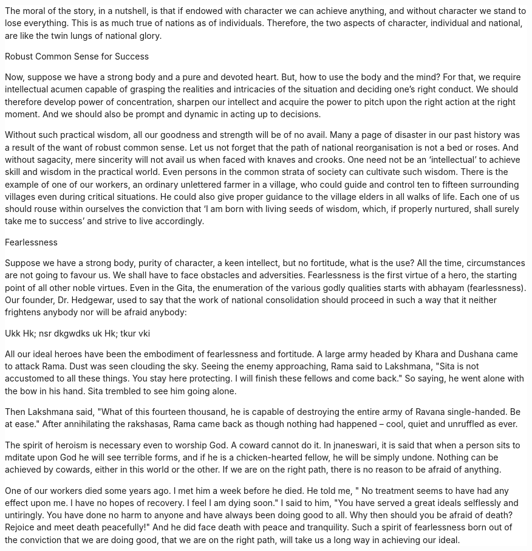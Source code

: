 The moral of the story, in a nutshell, is that if endowed with character we can achieve anything, and without character we stand to lose everything. This is as much true of nations as of individuals. Therefore, the two aspects of character, individual and national, are like the twin lungs of national glory. 

Robust Common Sense for Success 

Now, suppose we have a strong body and a pure and devoted heart. But, how to use the body and the mind? For that, we require intellectual acumen capable of grasping the realities and intricacies of the situation and deciding one’s right conduct. We should therefore develop power of concentration, sharpen our intellect and acquire the power to pitch upon the right action at the right moment. And we should also be prompt and dynamic in acting up to decisions. 

Without such practical wisdom, all our goodness and strength will be of no avail. Many a page of disaster in our past history was a result of the want of robust common sense. Let us not forget that the path of national reorganisation is not a bed or roses. And without sagacity, mere sincerity will not avail us when faced with knaves and crooks. One need not be an ‘intellectual’ to achieve skill and wisdom in the practical world. Even persons in the common strata of society can cultivate such wisdom. There is the example of one of our workers, an ordinary unlettered farmer in a village, who could guide and control ten to fifteen surrounding villages even during critical situations. He could also give proper guidance to the village elders in all walks of life. Each one of us should rouse within ourselves the conviction that ‘I am born with living seeds of wisdom, which, if properly nurtured, shall surely take me to success’ and strive to live accordingly. 

Fearlessness 

Suppose we have a strong body, purity of character, a keen intellect, but no fortitude, what is the use? All the time, circumstances are not going to favour us. We shall have to face obstacles and adversities. Fearlessness is the first virtue of a hero, the starting point of all other noble virtues. Even in the Gita, the enumeration of the various godly qualities starts with abhayam (fearlessness). Our founder, Dr. Hedgewar, used to say that the work of national consolidation should proceed in such a way that it neither frightens anybody nor will be afraid anybody: 

Ukk Hk; nsr dkgwdks uk Hk; tkur vki 

All our ideal heroes have been the embodiment of fearlessness and fortitude. A large army headed by Khara and Dushana came to attack Rama. Dust was seen clouding the sky. Seeing the enemy approaching, Rama said to Lakshmana, "Sita is not accustomed to all these things. You stay here protecting. I will finish these fellows and come back." So saying, he went alone with the bow in his hand. Sita trembled to see him going alone. 

Then Lakshmana said, "What of this fourteen thousand, he is capable of destroying the entire army of Ravana single-handed. Be at ease." After annihilating the rakshasas, Rama came back as though nothing had happened – cool, quiet and unruffled as ever. 

The spirit of heroism is necessary even to worship God. A coward cannot do it. In jnaneswari, it is said that when a person sits to mditate upon God he will see terrible forms, and if he is a chicken-hearted fellow, he will be simply undone. Nothing can be achieved by cowards, either in this world or the other. If we are on the right path, there is no reason to be afraid of anything. 

One of our workers died some years ago. I met him a week before he died. He told me, " No treatment seems to have had any effect upon me. I have no hopes of recovery. I feel I am dying soon." I said to him, "You have served a great ideals selflessly and untiringly. You have done no harm to anyone and have always been doing good to all. Why then should you be afraid of death? Rejoice and meet death peacefully!" And he did face death with peace and tranquility. Such a spirit of fearlessness born out of the conviction that we are doing good, that we are on the right path, will take us a long way in achieving our ideal. 
